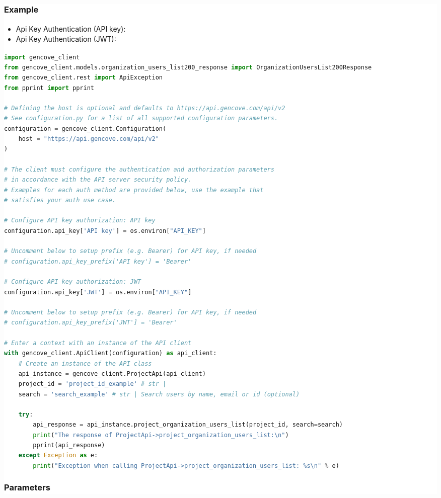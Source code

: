 ### Example

* Api Key Authentication (API key):
* Api Key Authentication (JWT):

```python
import gencove_client
from gencove_client.models.organization_users_list200_response import OrganizationUsersList200Response
from gencove_client.rest import ApiException
from pprint import pprint

# Defining the host is optional and defaults to https://api.gencove.com/api/v2
# See configuration.py for a list of all supported configuration parameters.
configuration = gencove_client.Configuration(
    host = "https://api.gencove.com/api/v2"
)

# The client must configure the authentication and authorization parameters
# in accordance with the API server security policy.
# Examples for each auth method are provided below, use the example that
# satisfies your auth use case.

# Configure API key authorization: API key
configuration.api_key['API key'] = os.environ["API_KEY"]

# Uncomment below to setup prefix (e.g. Bearer) for API key, if needed
# configuration.api_key_prefix['API key'] = 'Bearer'

# Configure API key authorization: JWT
configuration.api_key['JWT'] = os.environ["API_KEY"]

# Uncomment below to setup prefix (e.g. Bearer) for API key, if needed
# configuration.api_key_prefix['JWT'] = 'Bearer'

# Enter a context with an instance of the API client
with gencove_client.ApiClient(configuration) as api_client:
    # Create an instance of the API class
    api_instance = gencove_client.ProjectApi(api_client)
    project_id = 'project_id_example' # str |
    search = 'search_example' # str | Search users by name, email or id (optional)

    try:
        api_response = api_instance.project_organization_users_list(project_id, search=search)
        print("The response of ProjectApi->project_organization_users_list:\n")
        pprint(api_response)
    except Exception as e:
        print("Exception when calling ProjectApi->project_organization_users_list: %s\n" % e)
```



### Parameters
